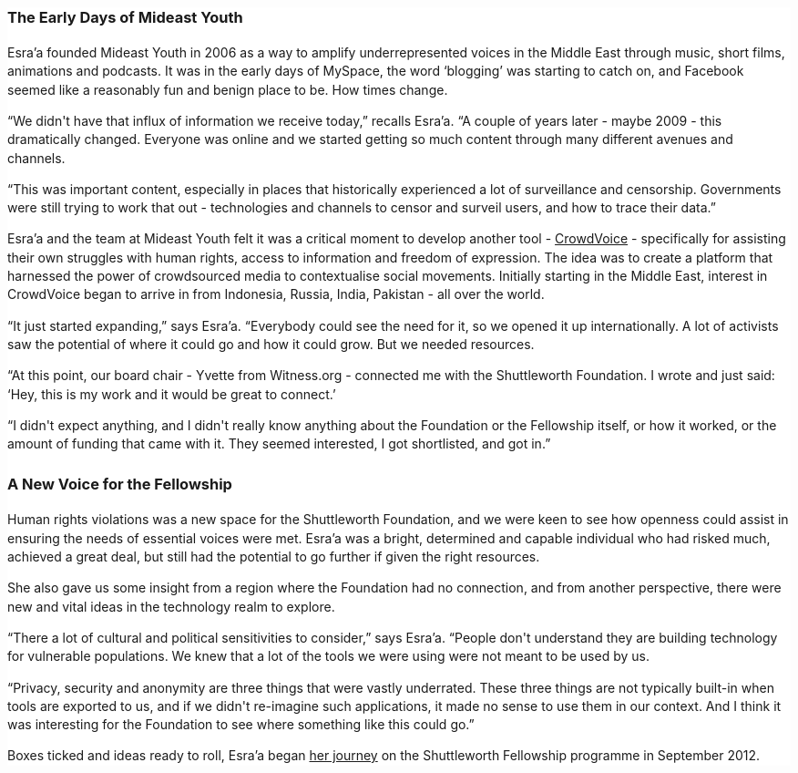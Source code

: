 
### The Early Days of Mideast Youth

Esra’a founded Mideast Youth in 2006 as a way to amplify underrepresented voices in the Middle East through music, short films, animations and podcasts. It was in the early days of MySpace, the word ‘blogging’ was starting to catch on, and Facebook seemed like a reasonably fun and benign place to be. How times change.

“We didn't have that influx of information we receive today,” recalls Esra’a. “A couple of years later - maybe 2009 - this dramatically changed. Everyone was online and we started getting so much content through many different avenues and channels. 

“This was important content, especially in places that historically experienced a lot of surveillance and censorship. Governments were still trying to work that out - technologies and channels to censor and surveil users, and how to trace their data.”

Esra’a and the team at Mideast Youth felt it was a critical moment to develop another tool - [CrowdVoice](https://crowdvoice.org/) - specifically for assisting their own struggles with human rights, access to information and freedom of expression. The idea was to create a platform that harnessed the power of crowdsourced media to contextualise social movements. Initially starting in the Middle East, interest in CrowdVoice began to arrive in from Indonesia, Russia, India, Pakistan - all over the world. 

“It just started expanding,” says Esra’a. “Everybody could see the need for it, so we opened it up internationally. A lot of activists saw the potential of where it could go and how it could grow. But we needed resources. 

“At this point, our board chair -  Yvette from Witness.org -  connected me with the Shuttleworth Foundation. I wrote and just said: ‘Hey, this is my work and it would be great to connect.’

“I didn't expect anything, and I didn't really know anything about the Foundation or the Fellowship itself, or how it worked, or the amount of funding that came with it. They seemed interested, I got shortlisted, and got in.”


### A New Voice for the Fellowship

Human rights violations was a new space for the Shuttleworth Foundation, and we were keen to see how openness could assist in ensuring the needs of essential voices were met. Esra’a was a bright, determined and capable individual who had risked much, achieved a great deal, but still had the potential to go further if given the right resources. 

She also gave us some insight from a region where the Foundation had no connection, and from another perspective, there were new and vital ideas in the technology realm to explore. 

“There a lot of cultural and political sensitivities to consider,” says Esra’a. “People don't understand they are building technology for vulnerable populations. We knew that a lot of the tools we were using were not meant to be used by us. 

“Privacy, security and anonymity are three things that were vastly underrated. These three things are not typically built-in when tools are exported to us, and if we didn't re-imagine such applications, it made no sense to use them in our context. And I think it was interesting for the Foundation to see where something like this could go.”


Boxes ticked and ideas ready to roll, Esra’a began [her journey](https://www.shuttleworthfoundation.org/fellows/esraa-alshafei/) on the Shuttleworth Fellowship programme in September 2012.

